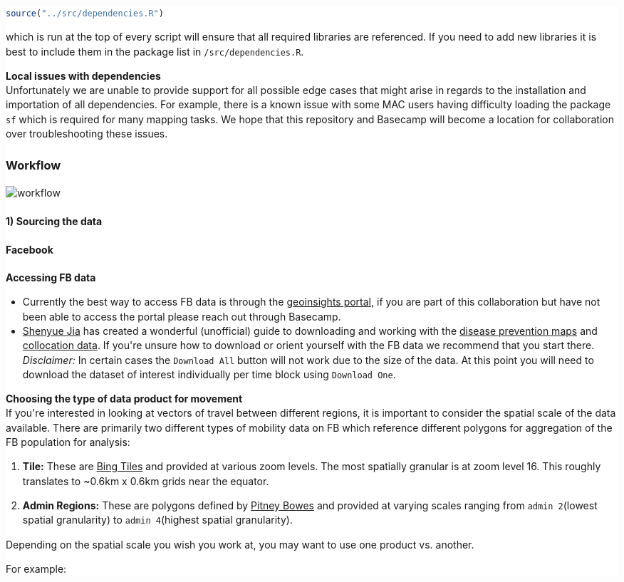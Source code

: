 ```r
source("../src/dependencies.R")
```
which is run at the top of every script will ensure that all required libraries
are referenced. If you need to add new libraries it is best to include them in
the package list in `/src/dependencies.R`.

**Local issues with dependencies**  
Unfortunately we are unable to provide support for all possible edge cases
that might arise in regards to the installation and importation of all dependencies.
For example, there is a known issue with some MAC users having difficulty
loading the package `sf` which is required for many mapping tasks. We hope that
this repository and Basecamp will become a location for collaboration over
troubleshooting these issues.

### Workflow

![workflow](/misc/workflow.png)

#### 1) Sourcing the data

#### Facebook
**Accessing FB data**
- Currently the best way to access FB data is through the [geoinsights portal](http://www.facebook.com/geoinsights-portal/), if you are part of this collaboration but have not been able to access the portal
please reach out through Basecamp.
- [Shenyue Jia](https://www.linkedin.com/in/syjia/) has created a wonderful (unofficial) guide to downloading and working with the [disease prevention maps](https://github.com/syjia/fbcolocation/blob/master/FB_Disease_Prevention_Map_Quick_Start_Guide.pdf) and [collocation data](https://github.com/syjia/fbcolocation/blob/master/Quick_Start_Guide_FB_Colocation_v0315_2020.pdf). If you're unsure how to download or orient yourself with the FB data we recommend that you start there. *Disclaimer:* In certain cases the `Download All` button will not work due to the size of the data. At this point you will need to download the dataset of interest individually per time block using `Download One`.

**Choosing the type of data product for movement**  
If you're interested in looking at vectors of travel between different regions,
it is important to consider the spatial scale of the data available. There are primarily
two different types of mobility data on FB which reference different polygons for aggregation
of the FB population for analysis:

1) **Tile:** These are [Bing Tiles](https://docs.microsoft.com/en-us/bingmaps/articles/bing-maps-tile-system) and provided at various zoom levels. The most spatially granular is at zoom level 16. This
roughly translates to ~0.6km x 0.6km grids near the equator.

2) **Admin Regions:** These are polygons defined by [Pitney Bowes](https://www.pitneybowes.com/us/data/boundary-data/global-boundaries.html) and provided at varying scales ranging from `admin 2`(lowest spatial granularity) to `admin 4`(highest spatial granularity).

Depending on the spatial scale you wish you work at, you may want to use one product vs. another.  

For example:
